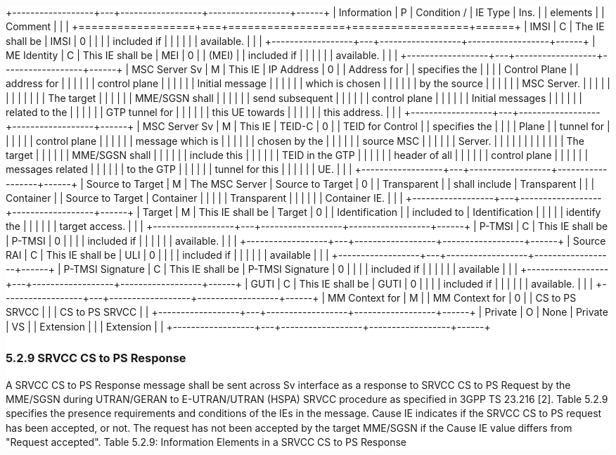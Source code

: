 +------------------+---+------------------+------------------+------+ | Information | P | Condition / | IE Type | Ins. | | elements | | Comment | | | +==================+===+==================+==================+======+ | IMSI | C | The IE shall be | IMSI | 0 | | | | included if | | | | | | available. | | | +------------------+---+------------------+------------------+------+ | ME Identity | C | This IE shall be | MEI | 0 | | (MEI) | | included if | | | | | | available. | | | +------------------+---+------------------+------------------+------+ | MSC Server Sv | M | This IE | IP Address | 0 | | Address for | | specifies the | | | | Control Plane | | address for | | | | | | control plane | | | | | | Initial message | | | | | | which is chosen | | | | | | by the source | | | | | | MSC Server. | | | | | | | | | | | | The target | | | | | | MME/SGSN shall | | | | | | send subsequent | | | | | | control plane | | | | | | Initial messages | | | | | | related to the | | | | | | GTP tunnel for | | | | | | this UE towards | | | | | | this address. | | | +------------------+---+------------------+------------------+------+ | MSC Server Sv | M | This IE | TEID-C | 0 | | TEID for Control | | specifies the | | | | Plane | | tunnel for | | | | | | control plane | | | | | | message which is | | | | | | chosen by the | | | | | | source MSC | | | | | | Server. | | | | | | | | | | | | The target | | | | | | MME/SGSN shall | | | | | | include this | | | | | | TEID in the GTP | | | | | | header of all | | | | | | control plane | | | | | | messages related | | | | | | to the GTP | | | | | | tunnel for this | | | | | | UE. | | | +------------------+---+------------------+------------------+------+ | Source to Target | M | The MSC Server | Source to Target | 0 | | Transparent | | shall include | Transparent | | | Container | | Source to Target | Container | | | | | Transparent | | | | | | Container IE. | | | +------------------+---+------------------+------------------+------+ | Target | M | This IE shall be | Target | 0 | | Identification | | included to | Identification | | | | | identify the | | | | | | target access. | | | +------------------+---+------------------+------------------+------+ | P-TMSI | C | This IE shall be | P-TMSI | 0 | | | | included if | | | | | | available. | | | +------------------+---+------------------+------------------+------+ | Source RAI | C | This IE shall be | ULI | 0 | | | | included if | | | | | | available | | | +------------------+---+------------------+------------------+------+ | P-TMSI Signature | C | This IE shall be | P-TMSI Signature | 0 | | | | included if | | | | | | available | | | +------------------+---+------------------+------------------+------+ | GUTI | C | This IE shall be | GUTI | 0 | | | | included if | | | | | | available. | | | +------------------+---+------------------+------------------+------+ | MM Context for | M | | MM Context for | 0 | | CS to PS SRVCC | | | CS to PS SRVCC | | +------------------+---+------------------+------------------+------+ | Private | O | None | Private | VS | | Extension | | | Extension | | +------------------+---+------------------+------------------+------+
### 5.2.9 SRVCC CS to PS Response
A SRVCC CS to PS Response message shall be sent across Sv interface as a
response to SRVCC CS to PS Request by the MME/SGSN during UTRAN/GERAN to
E-UTRAN/UTRAN (HSPA) SRVCC procedure as specified in 3GPP TS 23.216 [2].
Table 5.2.9 specifies the presence requirements and conditions of the IEs in
the message.
Cause IE indicates if the SRVCC CS to PS request has been accepted, or not.
The request has not been accepted by the target MME/SGSN if the Cause IE value
differs from \"Request accepted\".
Table 5.2.9: Information Elements in a SRVCC CS to PS Response